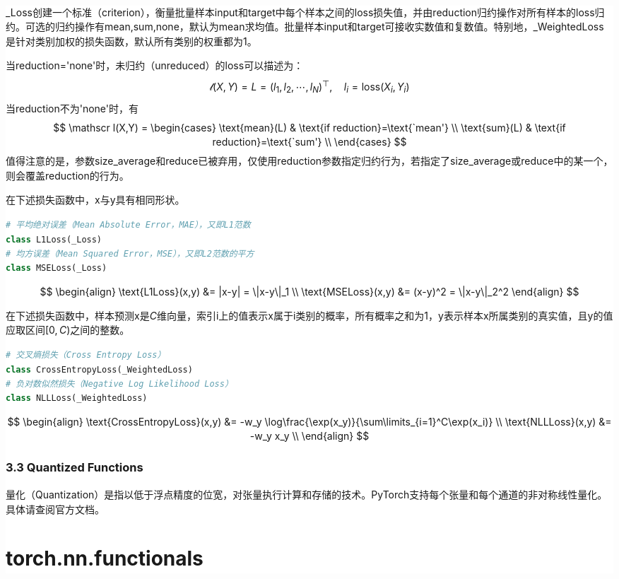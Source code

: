 \_Loss创建一个标准（criterion），衡量批量样本input和target中每个样本之间的loss损失值，并由reduction归约操作对所有样本的loss归约。可选的归约操作有mean,sum,none，默认为mean求均值。批量样本input和target可接收实数值和复数值。特别地，\_WeightedLoss是针对类别加权的损失函数，默认所有类别的权重都为$1$。

当reduction='none'时，未归约（unreduced）的loss可以描述为：
$$
\mathscr l(X,Y) = L = (l_1,l_2,\cdots,l_N)^\top ,\quad l_i=\text{loss}(X_i,Y_i)
$$
当reduction不为'none'时，有
$$
\mathscr l(X,Y) = \begin{cases}
\text{mean}(L) & \text{if reduction}=\text{`mean'} \\
\text{sum}(L) & \text{if reduction}=\text{`sum'} \\
\end{cases}
$$
值得注意的是，参数size_average和reduce已被弃用，仅使用reduction参数指定归约行为，若指定了size_average或reduce中的某一个，则会覆盖reduction的行为。

在下述损失函数中，x与y具有相同形状。

```python
# 平均绝对误差（Mean Absolute Error，MAE），又即L1范数
class L1Loss(_Loss)
# 均方误差（Mean Squared Error，MSE），又即L2范数的平方
class MSELoss(_Loss)
```

$$
\begin{align}
\text{L1Loss}(x,y) &= |x-y| = \|x-y\|_1 \\
\text{MSELoss}(x,y) &= (x-y)^2 = \|x-y\|_2^2
\end{align}
$$

在下述损失函数中，样本预测x是$C$维向量，索引i上的值表示x属于i类别的概率，所有概率之和为$1$，y表示样本x所属类别的真实值，且y的值应取区间$[0,C)$之间的整数。

```python
# 交叉熵损失（Cross Entropy Loss）
class CrossEntropyLoss(_WeightedLoss)
# 负对数似然损失（Negative Log Likelihood Loss）
class NLLLoss(_WeightedLoss)
```

$$
\begin{align}
\text{CrossEntropyLoss}(x,y) &= -w_y \log\frac{\exp(x_y)}{\sum\limits_{i=1}^C\exp(x_i)} \\
\text{NLLLoss}(x,y) &= -w_y x_y \\
\end{align}
$$

### 3.3 Quantized Functions

量化（Quantization）是指以低于浮点精度的位宽，对张量执行计算和存储的技术。PyTorch支持每个张量和每个通道的非对称线性量化。具体请查阅官方文档。

# torch.nn.functionals
